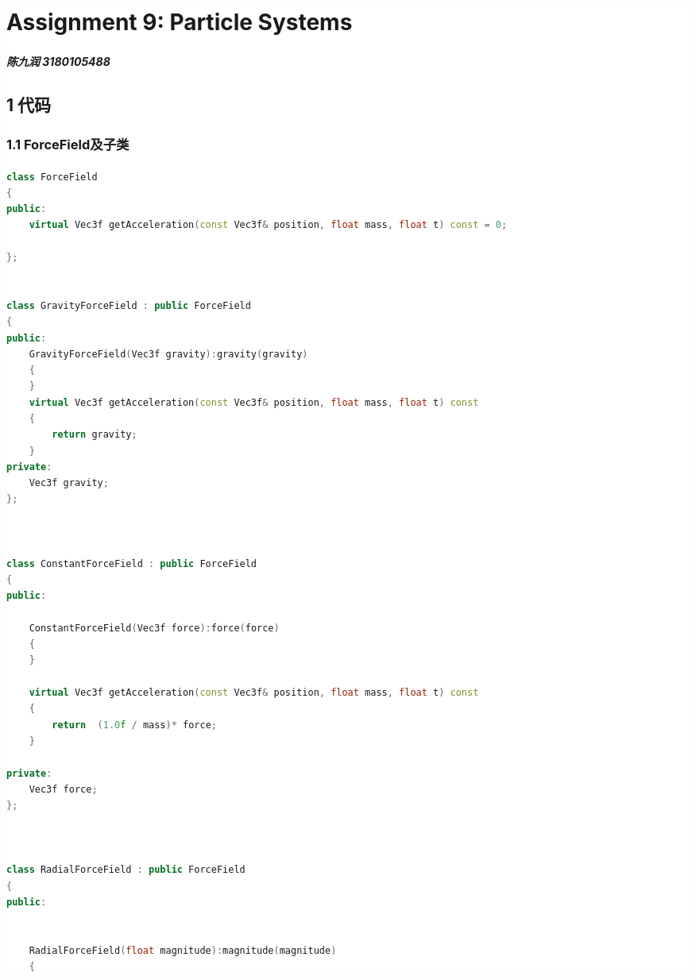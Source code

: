 # Assignment 9: Particle Systems

##### 陈九润 3180105488





## 1 代码



### 1.1 ForceField及子类

```c++
class ForceField
{
public:
	virtual Vec3f getAcceleration(const Vec3f& position, float mass, float t) const = 0;

};


class GravityForceField : public ForceField
{
public:
	GravityForceField(Vec3f gravity):gravity(gravity)
	{
	}
	virtual Vec3f getAcceleration(const Vec3f& position, float mass, float t) const
	{
		return gravity;
	}
private:
	Vec3f gravity;
};



class ConstantForceField : public ForceField
{
public:

	ConstantForceField(Vec3f force):force(force)
	{
	}

	virtual Vec3f getAcceleration(const Vec3f& position, float mass, float t) const
	{
		return  (1.0f / mass)* force;
	}

private:
	Vec3f force;
};



class RadialForceField : public ForceField
{
public:


	RadialForceField(float magnitude):magnitude(magnitude)
	{
```